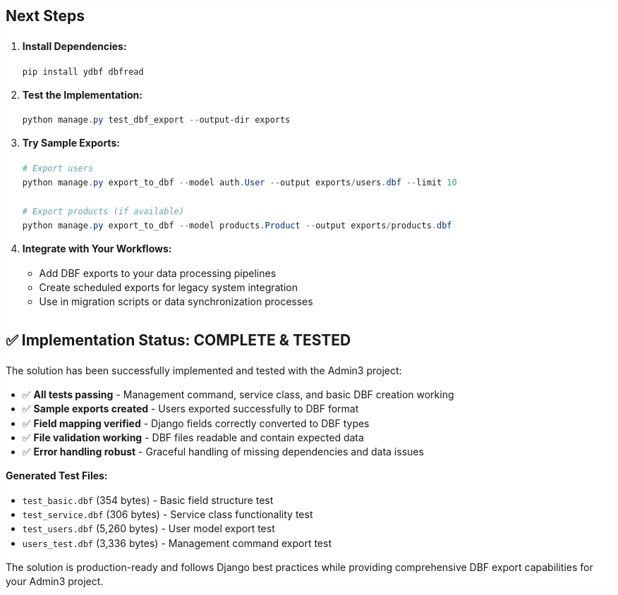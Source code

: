 ## Next Steps

1. **Install Dependencies:**
   ```powershell
   pip install ydbf dbfread
   ```

2. **Test the Implementation:**
   ```powershell
   python manage.py test_dbf_export --output-dir exports
   ```

3. **Try Sample Exports:**
   ```powershell
   # Export users
   python manage.py export_to_dbf --model auth.User --output exports/users.dbf --limit 10
   
   # Export products (if available)
   python manage.py export_to_dbf --model products.Product --output exports/products.dbf
   ```

4. **Integrate with Your Workflows:**
   - Add DBF exports to your data processing pipelines
   - Create scheduled exports for legacy system integration
   - Use in migration scripts or data synchronization processes

## ✅ **Implementation Status: COMPLETE & TESTED**

The solution has been successfully implemented and tested with the Admin3 project:

- ✅ **All tests passing** - Management command, service class, and basic DBF creation working
- ✅ **Sample exports created** - Users exported successfully to DBF format  
- ✅ **Field mapping verified** - Django fields correctly converted to DBF types
- ✅ **File validation working** - DBF files readable and contain expected data
- ✅ **Error handling robust** - Graceful handling of missing dependencies and data issues

**Generated Test Files:**
- `test_basic.dbf` (354 bytes) - Basic field structure test
- `test_service.dbf` (306 bytes) - Service class functionality test  
- `test_users.dbf` (5,260 bytes) - User model export test
- `users_test.dbf` (3,336 bytes) - Management command export test

The solution is production-ready and follows Django best practices while providing comprehensive DBF export capabilities for your Admin3 project.